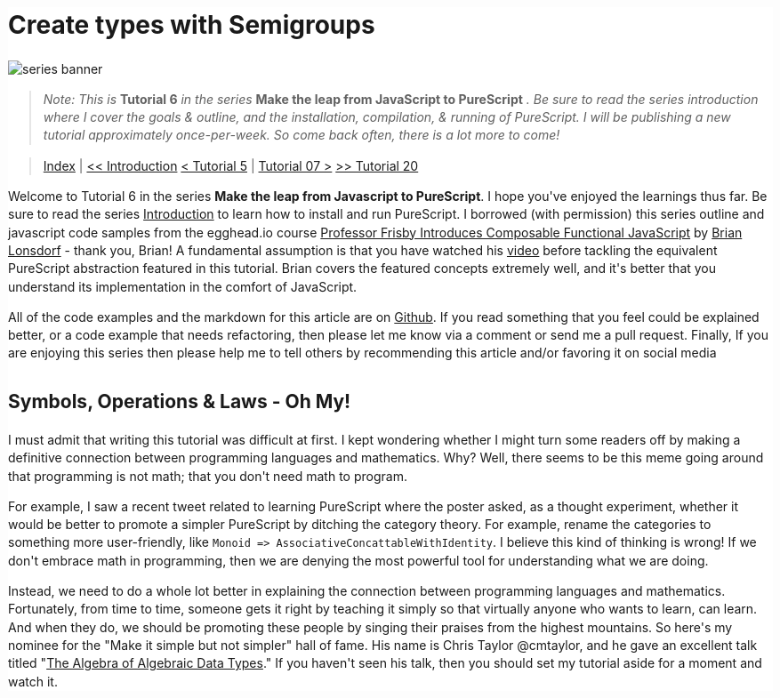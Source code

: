 # Create types with Semigroups

![series banner](../resources/glitched-abstract.jpg)

> *Note: This is* **Tutorial 6** *in the series* **Make the leap from JavaScript to PureScript** *. Be sure*
> *to read the series introduction where I cover the goals & outline, and the installation,*
> *compilation, & running of PureScript. I will be publishing a new tutorial approximately*
> *once-per-week. So come back often, there is a lot more to come!*

> [Index](https://github.com/adkelley/javascript-to-purescript/tree/master/index.md) | [<< Introduction](https://github.com/adkelley/javascript-to-purescript/tree/blob/master/README.md) [< Tutorial 5](https://github.com/adkelley/javascript-to-purescript/tree/master/tut05) | [Tutorial 07 >](https://github.com/adkelley/javascript-to-purescript/tree/master/tut07) [>> Tutorial 20](https://github.com/adkelley/javascript-to-purescript/tree/master/tut20)

Welcome to Tutorial 6 in the series **Make the leap from Javascript to PureScript**.  I hope you've enjoyed the learnings thus far.  Be sure to read the series [Introduction](https://github.com/adkelley/javascript-to-purescript) to learn how to install and run PureScript. I borrowed (with permission) this series outline and javascript code samples from the egghead.io course [Professor Frisby Introduces Composable Functional JavaScript](https://egghead.io/courses/professor-frisby-introduces-composable-functional-javascript) by
[Brian Lonsdorf](https://github.com/DrBoolean) - thank you, Brian! A fundamental assumption is that you have watched his [video](https://egghead.io/lessons/javascript-combining-things-with-semigroups) before tackling the equivalent PureScript abstraction featured in this tutorial.  Brian covers the featured concepts extremely well, and it's better that you understand its implementation in the comfort of JavaScript.

All of the code examples and the markdown for this article are on [Github](https://github.com/adkelley/javascript-to-purescript/tree/master/tut06).  If you read something that you feel could be explained better, or a code example that needs refactoring, then please let me know via a comment or send me a pull request.  Finally, If you are enjoying this series then please help me to tell others by recommending this article and/or favoring it on social media

## Symbols, Operations & Laws - Oh My!

I must admit that writing this tutorial was difficult at first.  I kept wondering whether I might turn some readers off by making a definitive connection between programming languages and mathematics.   Why?  Well, there seems to be this meme going around that programming is not math; that you don't need math to program.

For example, I saw a recent tweet related to learning PureScript where the poster asked, as a thought experiment, whether it would be better to promote a simpler PureScript by ditching the category theory.   For example, rename the categories to something more user-friendly, like `Monoid => AssociativeConcattableWithIdentity`.  I believe this kind of thinking is wrong!  If we don't embrace math in programming, then we are denying the most powerful tool for understanding what we are doing.  

Instead, we need to do a whole lot better in explaining the connection between programming languages and mathematics.  Fortunately, from time to time, someone gets it right by teaching it simply so that virtually anyone who wants to learn, can learn. And when they do, we should be promoting these people by singing their praises from the highest mountains.  So here's my nominee for the "Make it simple but not simpler" hall of fame. His name is Chris Taylor @cmtaylor, and he gave an excellent talk titled "[The Algebra of Algebraic Data Types](https://www.youtube.com/watch?v=YScIPA8RbVE)."  If you haven't seen his talk, then you should set my tutorial aside for a moment and watch it.
